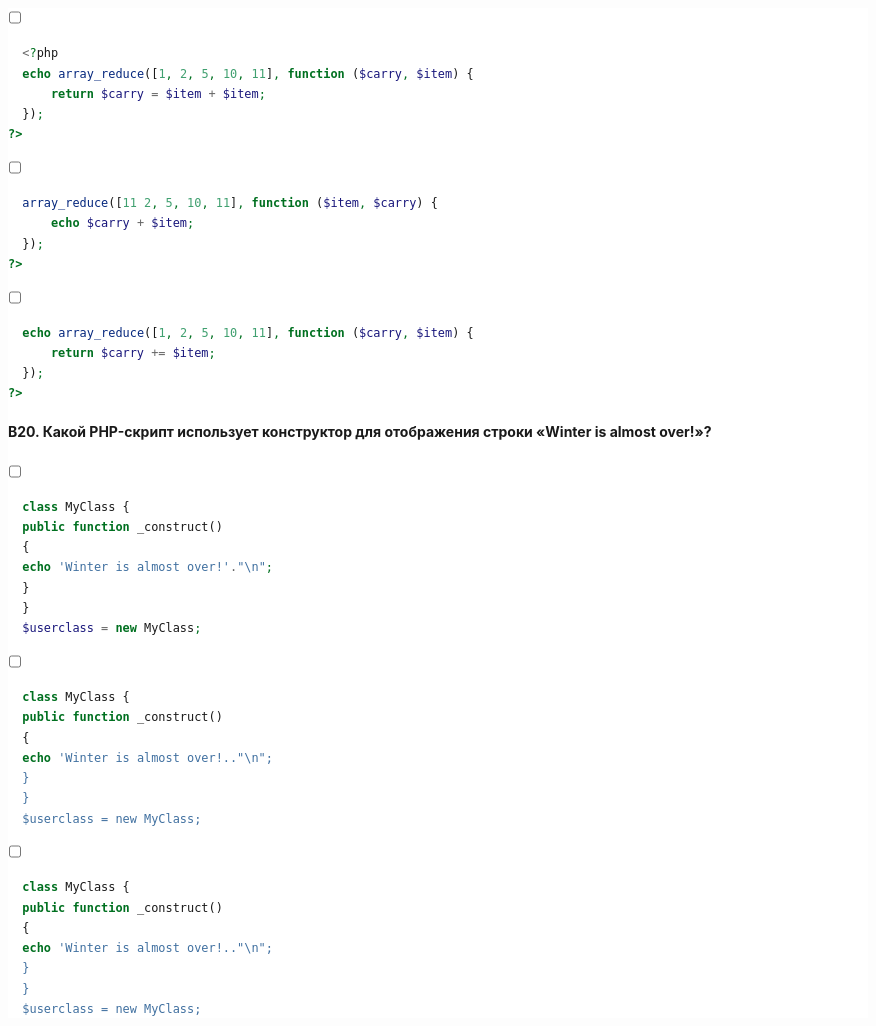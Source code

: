 - [ ] &shy;

```php
  <?php
  echo array_reduce([1, 2, 5, 10, 11], function ($carry, $item) {
      return $carry = $item + $item;
  });
?>
```

- [ ] &shy;

```php
  array_reduce([11 2, 5, 10, 11], function ($item, $carry) {
      echo $carry + $item;
  });
?>
```

- [ ] &shy;

```php
  echo array_reduce([1, 2, 5, 10, 11], function ($carry, $item) {
      return $carry += $item;
  });
?>
```
#### В20. Какой PHP-скрипт использует конструктор для отображения строки «Winter is almost over!»?

- [ ] &shy;

```php
  class MyClass {
  public function _construct()
  {
  echo 'Winter is almost over!'."\n";
  }
  }
  $userclass = new MyClass;
```

- [ ] &shy;

```php
  class MyClass {
  public function _construct()
  {
  echo 'Winter is almost over!.."\n";
  }
  }
  $userclass = new MyClass;
```

- [ ] &shy;

```php
  class MyClass {
  public function _construct()
  {
  echo 'Winter is almost over!.."\n";
  }
  }
  $userclass = new MyClass;
```
